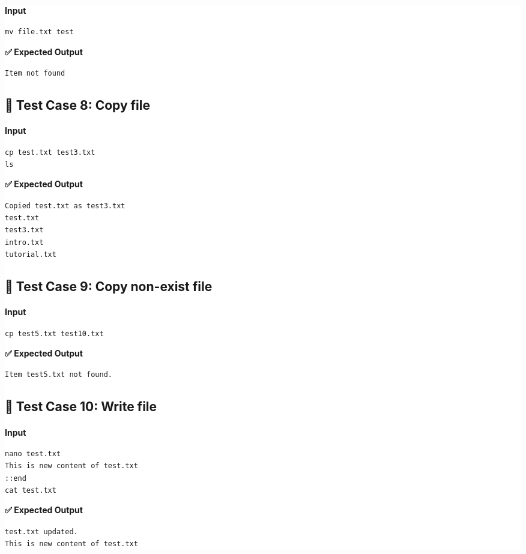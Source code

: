 **Input**

```
mv file.txt test
```

**✅ Expected Output**

```
Item not found
```

## 🧪 Test Case 8: Copy file

**Input**

```
cp test.txt test3.txt
ls
```

**✅ Expected Output**

```
Copied test.txt as test3.txt
test.txt
test3.txt
intro.txt
tutorial.txt
```

## 🧪 Test Case 9: Copy non-exist file

**Input**

```
cp test5.txt test10.txt
```

**✅ Expected Output**

```
Item test5.txt not found.
```

## 🧪 Test Case 10: Write file

**Input**

```
nano test.txt
This is new content of test.txt
::end
cat test.txt
```

**✅ Expected Output**

```
test.txt updated.
This is new content of test.txt
```
